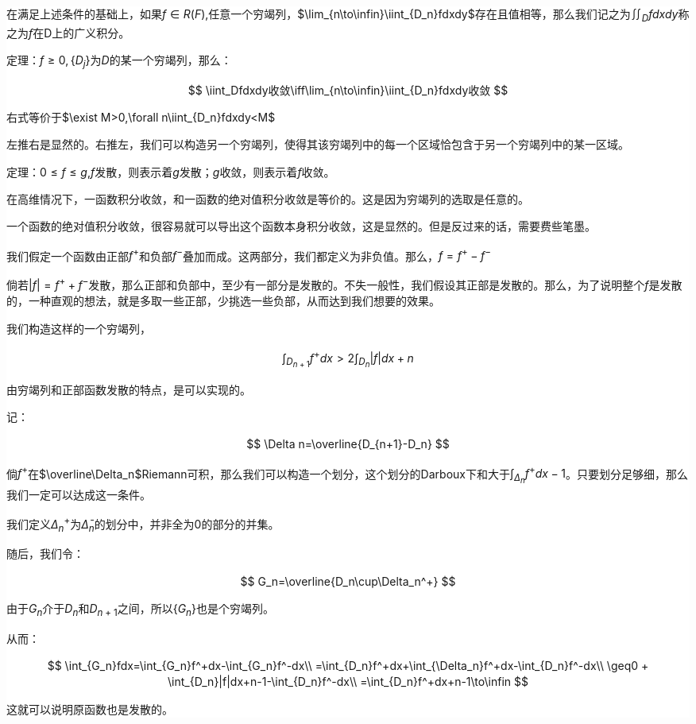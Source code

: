 在满足上述条件的基础上，如果$f\in R(F)$,任意一个穷竭列，$\lim_{n\to\infin}\iint_{D_n}fdxdy$存在且值相等，那么我们记之为$\iint_Dfdxdy$称之为$f$在D上的广义积分。

定理：$f\geq0,\{D_j\}$为$D$的某一个穷竭列，那么：

$$
\iint_Dfdxdy收敛\iff\lim_{n\to\infin}\iint_{D_n}fdxdy收敛
$$

右式等价于$\exist M>0,\forall n\iint_{D_n}fdxdy<M$

左推右是显然的。右推左，我们可以构造另一个穷竭列，使得其该穷竭列中的每一个区域恰包含于另一个穷竭列中的某一区域。

定理：$0\leq f\leq g$,$f$发散，则表示着$g$发散；$g$收敛，则表示着$f$收敛。

在高维情况下，一函数积分收敛，和一函数的绝对值积分收敛是等价的。这是因为穷竭列的选取是任意的。

一个函数的绝对值积分收敛，很容易就可以导出这个函数本身积分收敛，这是显然的。但是反过来的话，需要费些笔墨。

我们假定一个函数由正部$f^+$和负部$f^-$叠加而成。这两部分，我们都定义为非负值。那么，$f=f^+-f^-$

倘若$|f|=f^++f^-$发散，那么正部和负部中，至少有一部分是发散的。不失一般性，我们假设其正部是发散的。那么，为了说明整个$f$是发散的，一种直观的想法，就是多取一些正部，少挑选一些负部，从而达到我们想要的效果。

我们构造这样的一个穷竭列，

$$
\int_{D_{n+1}}f^+dx>2\int_{D_n}|f|dx+n
$$

由穷竭列和正部函数发散的特点，是可以实现的。

记：

$$
\Delta n=\overline{D_{n+1}-D_n}
$$

倘$f^+$在$\overline\Delta_n$Riemann可积，那么我们可以构造一个划分，这个划分的Darboux下和大于$\int_{\Delta_n}f^+dx-1$。只要划分足够细，那么我们一定可以达成这一条件。

我们定义$\Delta_n^+$为$\bar\Delta_n$的划分中，并非全为0的部分的并集。

随后，我们令：

$$
G_n=\overline{D_n\cup\Delta_n^+}
$$

由于$G_n$介于$D_n$和$D_{n+1}$之间，所以$\{G_n\}$也是个穷竭列。

从而：

$$
\int_{G_n}fdx=\int_{G_n}f^+dx-\int_{G_n}f^-dx\\
=\int_{D_n}f^+dx+\int_{\Delta_n}f^+dx-\int_{D_n}f^-dx\\
\geq0 + \int_{D_n}|f|dx+n-1-\int_{D_n}f^-dx\\
=\int_{D_n}f^+dx+n-1\to\infin
$$

这就可以说明原函数也是发散的。
